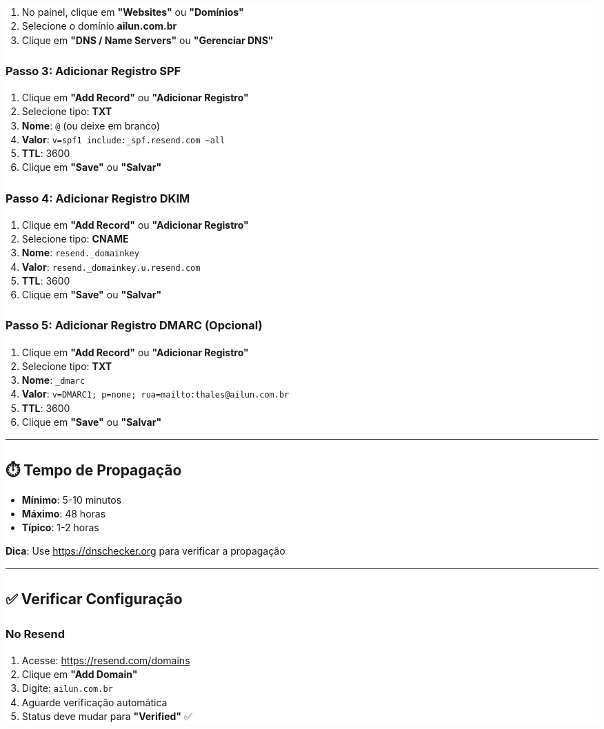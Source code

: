 1. No painel, clique em **"Websites"** ou **"Domínios"**
2. Selecione o domínio **ailun.com.br**
3. Clique em **"DNS / Name Servers"** ou **"Gerenciar DNS"**

### Passo 3: Adicionar Registro SPF

1. Clique em **"Add Record"** ou **"Adicionar Registro"**
2. Selecione tipo: **TXT**
3. **Nome**: `@` (ou deixe em branco)
4. **Valor**: `v=spf1 include:_spf.resend.com ~all`
5. **TTL**: 3600
6. Clique em **"Save"** ou **"Salvar"**

### Passo 4: Adicionar Registro DKIM

1. Clique em **"Add Record"** ou **"Adicionar Registro"**
2. Selecione tipo: **CNAME**
3. **Nome**: `resend._domainkey`
4. **Valor**: `resend._domainkey.u.resend.com`
5. **TTL**: 3600
6. Clique em **"Save"** ou **"Salvar"**

### Passo 5: Adicionar Registro DMARC (Opcional)

1. Clique em **"Add Record"** ou **"Adicionar Registro"**
2. Selecione tipo: **TXT**
3. **Nome**: `_dmarc`
4. **Valor**: `v=DMARC1; p=none; rua=mailto:thales@ailun.com.br`
5. **TTL**: 3600
6. Clique em **"Save"** ou **"Salvar"**

---

## ⏱️ Tempo de Propagação

- **Mínimo**: 5-10 minutos
- **Máximo**: 48 horas
- **Típico**: 1-2 horas

**Dica**: Use https://dnschecker.org para verificar a propagação

---

## ✅ Verificar Configuração

### No Resend

1. Acesse: https://resend.com/domains
2. Clique em **"Add Domain"**
3. Digite: `ailun.com.br`
4. Aguarde verificação automática
5. Status deve mudar para **"Verified"** ✅
